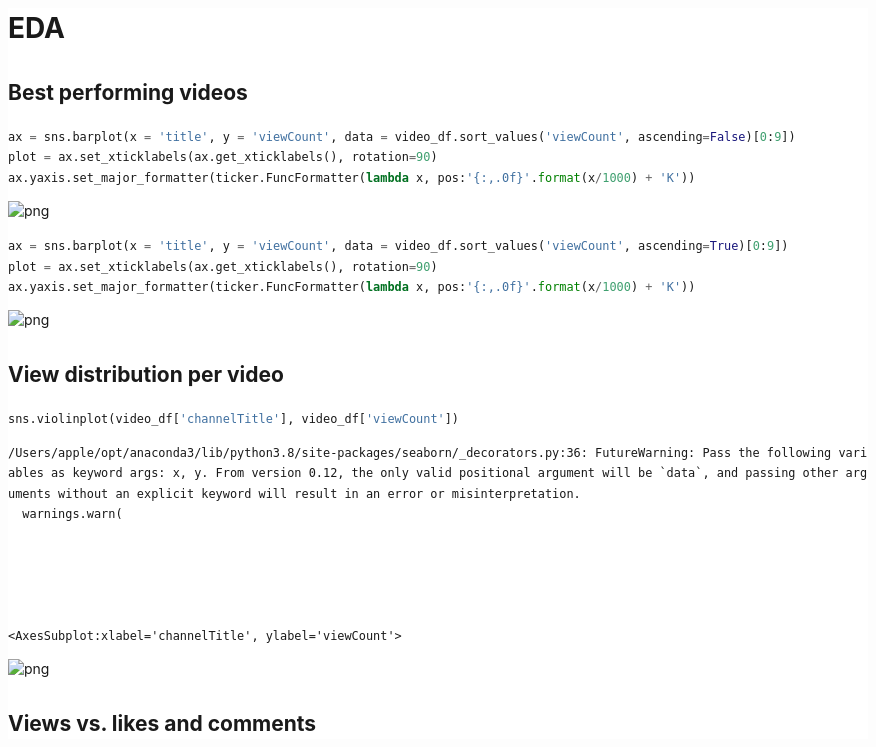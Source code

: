 

# EDA

## Best performing videos


```python
ax = sns.barplot(x = 'title', y = 'viewCount', data = video_df.sort_values('viewCount', ascending=False)[0:9])
plot = ax.set_xticklabels(ax.get_xticklabels(), rotation=90)
ax.yaxis.set_major_formatter(ticker.FuncFormatter(lambda x, pos:'{:,.0f}'.format(x/1000) + 'K'))
```


    
![png](output_23_0.png)
    



```python
ax = sns.barplot(x = 'title', y = 'viewCount', data = video_df.sort_values('viewCount', ascending=True)[0:9])
plot = ax.set_xticklabels(ax.get_xticklabels(), rotation=90)
ax.yaxis.set_major_formatter(ticker.FuncFormatter(lambda x, pos:'{:,.0f}'.format(x/1000) + 'K'))
```


    
![png](output_24_0.png)
    


## View distribution per video


```python
sns.violinplot(video_df['channelTitle'], video_df['viewCount'])
```

    /Users/apple/opt/anaconda3/lib/python3.8/site-packages/seaborn/_decorators.py:36: FutureWarning: Pass the following variables as keyword args: x, y. From version 0.12, the only valid positional argument will be `data`, and passing other arguments without an explicit keyword will result in an error or misinterpretation.
      warnings.warn(





    <AxesSubplot:xlabel='channelTitle', ylabel='viewCount'>




    
![png](output_26_2.png)
    


## Views vs. likes and comments
